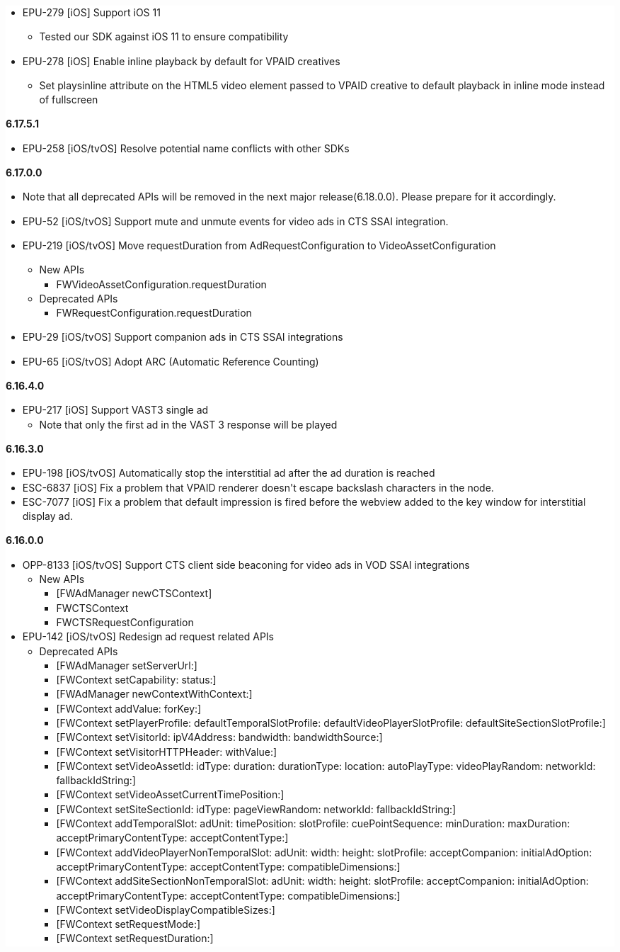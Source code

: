 - EPU-279 [iOS] Support iOS 11
    - Tested our SDK against iOS 11 to ensure compatibility

- EPU-278 [iOS] Enable inline playback by default for VPAID creatives
    - Set playsinline attribute on the HTML5 video element passed to VPAID creative to default playback in inline mode instead of fullscreen

**6.17.5.1**

- EPU-258 [iOS/tvOS] Resolve potential name conflicts with other SDKs

**6.17.0.0**

- Note that all deprecated APIs will be removed in the next major release(6.18.0.0). Please prepare for it accordingly.

- EPU-52 [iOS/tvOS] Support mute and unmute events for video ads in CTS SSAI integration.

- EPU-219 [iOS/tvOS] Move requestDuration from AdRequestConfiguration to VideoAssetConfiguration
    - New APIs
        - FWVideoAssetConfiguration.requestDuration
    - Deprecated APIs
        - FWRequestConfiguration.requestDuration

- EPU-29 [iOS/tvOS] Support companion ads in CTS SSAI integrations

- EPU-65 [iOS/tvOS] Adopt ARC (Automatic Reference Counting)

**6.16.4.0**
- EPU-217 [iOS] Support VAST3 single ad
	- Note that only the first ad in the VAST 3 response will be played

**6.16.3.0**
- EPU-198 [iOS/tvOS] Automatically stop the interstitial ad after the ad duration is reached
- ESC-6837 [iOS] Fix a problem that VPAID renderer doesn't escape backslash characters in the <AdParameters> node.
- ESC-7077 [iOS] Fix a problem that default impression is fired before the webview added to the key window for interstitial display ad.

**6.16.0.0**

- OPP-8133 [iOS/tvOS] Support CTS client side beaconing for video ads in VOD SSAI integrations
    - New APIs
        - [FWAdManager newCTSContext]
        - FWCTSContext
        - FWCTSRequestConfiguration
- EPU-142 [iOS/tvOS] Redesign ad request related APIs
    - Deprecated APIs
        - [FWAdManager setServerUrl:]
        - [FWContext setCapability: status:]
        - [FWAdManager newContextWithContext:]
        - [FWContext addValue: forKey:]
        - [FWContext setPlayerProfile: defaultTemporalSlotProfile: defaultVideoPlayerSlotProfile: defaultSiteSectionSlotProfile:]
        - [FWContext setVisitorId: ipV4Address: bandwidth: bandwidthSource:]
        - [FWContext setVisitorHTTPHeader: withValue:]
        - [FWContext setVideoAssetId: idType: duration: durationType: location: autoPlayType: videoPlayRandom: networkId: fallbackIdString:]
        - [FWContext setVideoAssetCurrentTimePosition:]
        - [FWContext setSiteSectionId: idType: pageViewRandom: networkId: fallbackIdString:]
        - [FWContext addTemporalSlot: adUnit: timePosition: slotProfile: cuePointSequence: minDuration: maxDuration: acceptPrimaryContentType: acceptContentType:]
        - [FWContext addVideoPlayerNonTemporalSlot: adUnit: width: height: slotProfile: acceptCompanion: initialAdOption: acceptPrimaryContentType: acceptContentType: compatibleDimensions:]
        - [FWContext addSiteSectionNonTemporalSlot: adUnit: width: height: slotProfile: acceptCompanion: initialAdOption: acceptPrimaryContentType: acceptContentType: compatibleDimensions:]
        - [FWContext setVideoDisplayCompatibleSizes:]
        - [FWContext setRequestMode:]
        - [FWContext setRequestDuration:]
